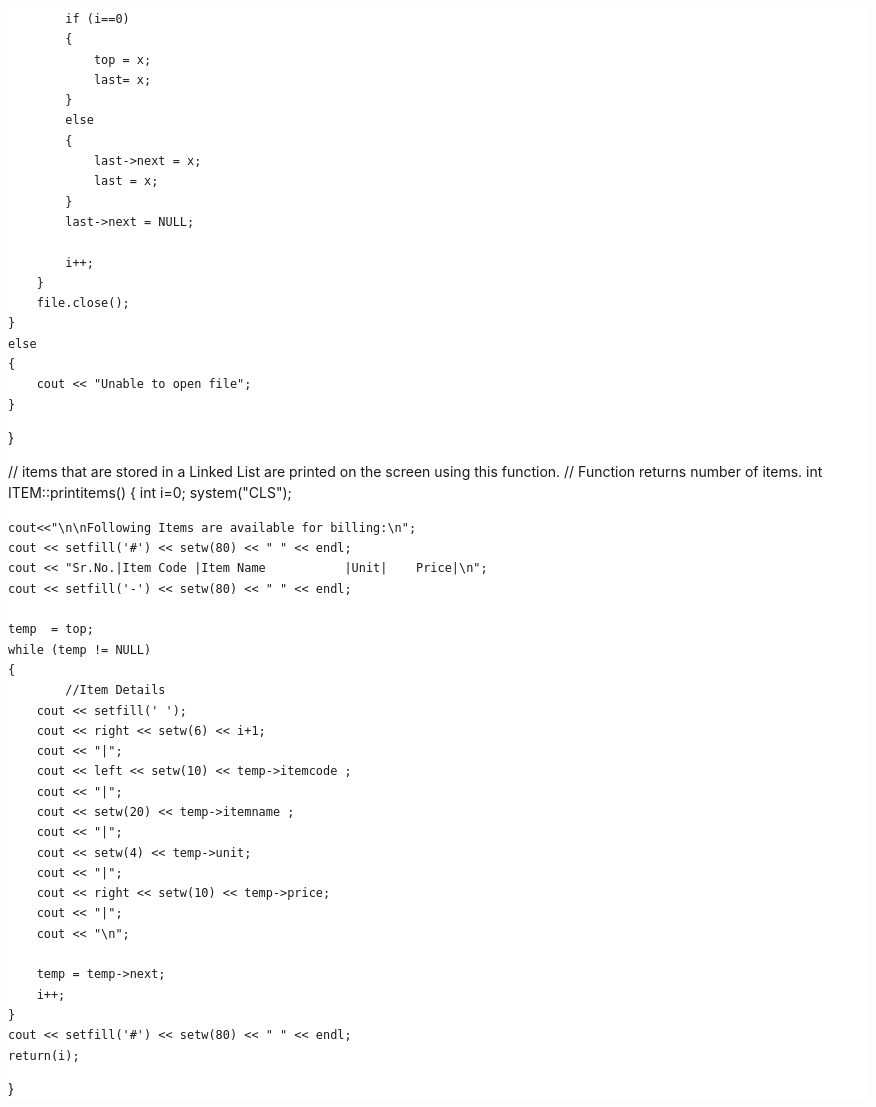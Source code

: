 			if (i==0)
			{
				top = x;
				last= x;
			}
			else
			{
				last->next = x;
				last = x;
			}
			last->next = NULL;

			i++;	
		}
		file.close();
	}
	else
	{
		cout << "Unable to open file";
	}

}


// items that are stored in a Linked List are printed on the screen using this function.
// Function returns number of items.
int ITEM::printitems()
{
	int i=0;
	system("CLS");	

	cout<<"\n\nFollowing Items are available for billing:\n";
	cout << setfill('#') << setw(80) << " " << endl;
	cout << "Sr.No.|Item Code |Item Name           |Unit|    Price|\n";
	cout << setfill('-') << setw(80) << " " << endl;
	
	temp  = top;
	while (temp != NULL)
	{
			//Item Details 
		cout << setfill(' ');
		cout << right << setw(6) << i+1;
		cout << "|";
		cout << left << setw(10) << temp->itemcode ;
		cout << "|";
		cout << setw(20) << temp->itemname ;
		cout << "|";
		cout << setw(4) << temp->unit;
		cout << "|";
		cout << right << setw(10) << temp->price;
		cout << "|";
		cout << "\n";
	
		temp = temp->next;
		i++;
	}
	cout << setfill('#') << setw(80) << " " << endl;
	return(i);
}
